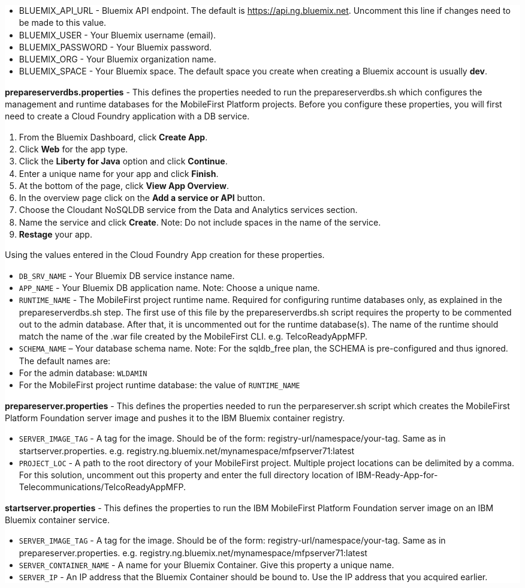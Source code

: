 - BLUEMIX_API_URL - Bluemix API endpoint. The default is https://api.ng.bluemix.net. Uncomment this line if changes need to be made to this value.
- BLUEMIX_USER - Your Bluemix username (email).
- BLUEMIX_PASSWORD - Your Bluemix password.
- BLUEMIX_ORG - Your Bluemix organization name.
- BLUEMIX_SPACE - Your Bluemix space. The default space you create when creating a Bluemix account is usually **dev**.

**prepareserverdbs.properties** - This defines the properties needed to run the prepareserverdbs.sh which configures the management and runtime databases for the MobileFirst Platform projects.
Before you configure these properties, you will first need to create a Cloud Foundry application with a DB service.

1. From the Bluemix Dashboard, click **Create App**.
2. Click **Web** for the app type.
3. Click the **Liberty for Java** option and click **Continue**.
4. Enter a unique name for your app and click **Finish**.
5. At the bottom of the page, click **View App Overview**.
6. In the overview page click on the **Add a service or API** button.
7. Choose the Cloudant NoSQLDB service from the Data and Analytics services section.
8. Name the service and click **Create**. Note: Do not include spaces in the name of the service.
9. **Restage** your app.

Using the values entered in the Cloud Foundry App creation for these properties.
- `DB_SRV_NAME` - Your Bluemix DB service instance name.
- `APP_NAME` - Your Bluemix DB application name. Note: Choose a unique name.
- `RUNTIME_NAME` - The MobileFirst project runtime name. Required for configuring runtime databases only, as explained in the prepareserverdbs.sh step. The first use of this file by the prepareserverdbs.sh script requires the property to be commented out to the admin database. After that, it is uncommented out for the runtime database(s). The name of the runtime should match the name of the .war file created by the MobileFirst CLI. e.g. TelcoReadyAppMFP. 
- `SCHEMA_NAME` – Your database schema name. Note: For the sqldb_free plan, the SCHEMA is pre-configured and thus ignored. The default names are:
 - For the admin database: `WLDAMIN`
 - For the MobileFirst project runtime database: the value of `RUNTIME_NAME`
 
**prepareserver.properties** - This defines the properties needed to run the perpareserver.sh script which creates the MobileFirst Platform Foundation server image and pushes it to the IBM Bluemix container registry.

- `SERVER_IMAGE_TAG` - A tag for the image. Should be of the form: registry-url/namespace/your-tag. Same as in startserver.properties. e.g. registry.ng.bluemix.net/mynamespace/mfpserver71:latest
- `PROJECT_LOC` - A path to the root directory of your MobileFirst project. Multiple project locations can be delimited by a comma. For this solution, uncomment out this property and enter the full directory location of IBM-Ready-App-for-Telecommunications/TelcoReadyAppMFP.

**startserver.properties** - This defines the properties to run the IBM MobileFirst Platform Foundation server image on an IBM Bluemix container service.

- `SERVER_IMAGE_TAG` - A tag for the image. Should be of the form: registry-url/namespace/your-tag. Same as in prepareserver.properties. e.g. registry.ng.bluemix.net/mynamespace/mfpserver71:latest
- `SERVER_CONTAINER_NAME` - A name for your Bluemix Container. Give this property a unique name.
- `SERVER_IP` - An IP address that the Bluemix Container should be bound to. Use the IP address that you acquired earlier.
